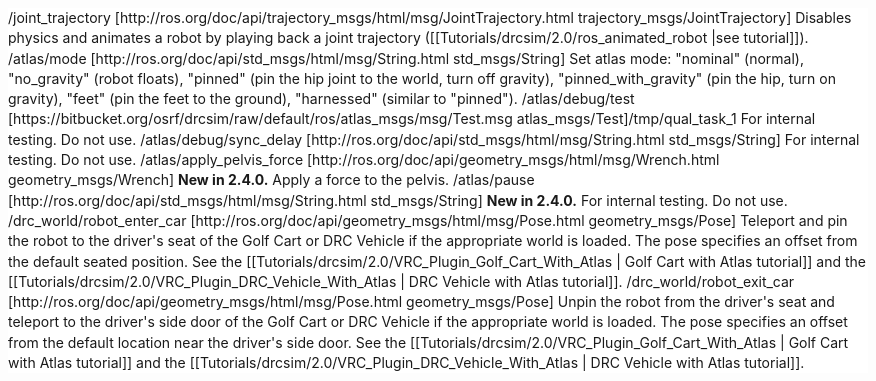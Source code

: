 <tr>
<td>/joint_trajectory</td>
<td>[http://ros.org/doc/api/trajectory_msgs/html/msg/JointTrajectory.html trajectory_msgs/JointTrajectory]</td>
<td>Disables physics and animates a robot by playing back a joint trajectory ([[Tutorials/drcsim/2.0/ros_animated_robot |see tutorial]]).</td>
</tr>

<tr>
<td>/atlas/mode</td>
<td>[http://ros.org/doc/api/std_msgs/html/msg/String.html std_msgs/String]</td>
<td>Set atlas mode: "nominal" (normal), "no_gravity" (robot floats), "pinned" (pin the hip joint to the world, turn off gravity), "pinned_with_gravity" (pin the hip, turn on gravity), "feet" (pin the feet to the ground), "harnessed" (similar to "pinned").</td>
</tr>

<tr>
<td>/atlas/debug/test</td>
<td>[https://bitbucket.org/osrf/drcsim/raw/default/ros/atlas_msgs/msg/Test.msg atlas_msgs/Test]</td>/tmp/qual_task_1
<td>For internal testing.  Do not use.</td>
</tr>

<tr>
<td>/atlas/debug/sync_delay</td>
<td>[http://ros.org/doc/api/std_msgs/html/msg/String.html std_msgs/String]</td>
<td>For internal testing.  Do not use.</td>
</tr>

<tr>
<td>/atlas/apply_pelvis_force</td>
<td>[http://ros.org/doc/api/geometry_msgs/html/msg/Wrench.html geometry_msgs/Wrench]</td>
<td><b>New in 2.4.0.</b> Apply a force to the pelvis.</td>
</tr>

<tr>
<td>/atlas/pause</td>
<td>[http://ros.org/doc/api/std_msgs/html/msg/String.html std_msgs/String]</td>
<td><b>New in 2.4.0.</b> For internal testing.  Do not use.</td>
</tr>

<tr>
<td>/drc_world/robot_enter_car</td>
<td>[http://ros.org/doc/api/geometry_msgs/html/msg/Pose.html geometry_msgs/Pose]</td>
<td>Teleport and pin the robot to the driver's seat of the Golf Cart or DRC Vehicle if the appropriate world is loaded. The pose specifies an offset from the default seated position. See the [[Tutorials/drcsim/2.0/VRC_Plugin_Golf_Cart_With_Atlas | Golf Cart with Atlas tutorial]] and the [[Tutorials/drcsim/2.0/VRC_Plugin_DRC_Vehicle_With_Atlas | DRC Vehicle with Atlas tutorial]].</td>
</tr>

<tr>
<td>/drc_world/robot_exit_car</td>
<td>[http://ros.org/doc/api/geometry_msgs/html/msg/Pose.html geometry_msgs/Pose]</td>
<td>Unpin the robot from the driver's seat and teleport to the driver's side door of the Golf Cart or DRC Vehicle if the appropriate world is loaded. The pose specifies an offset from the default location near the driver's side door. See the [[Tutorials/drcsim/2.0/VRC_Plugin_Golf_Cart_With_Atlas | Golf Cart with Atlas tutorial]] and the [[Tutorials/drcsim/2.0/VRC_Plugin_DRC_Vehicle_With_Atlas | DRC Vehicle with Atlas tutorial]].</td>
</tr>
